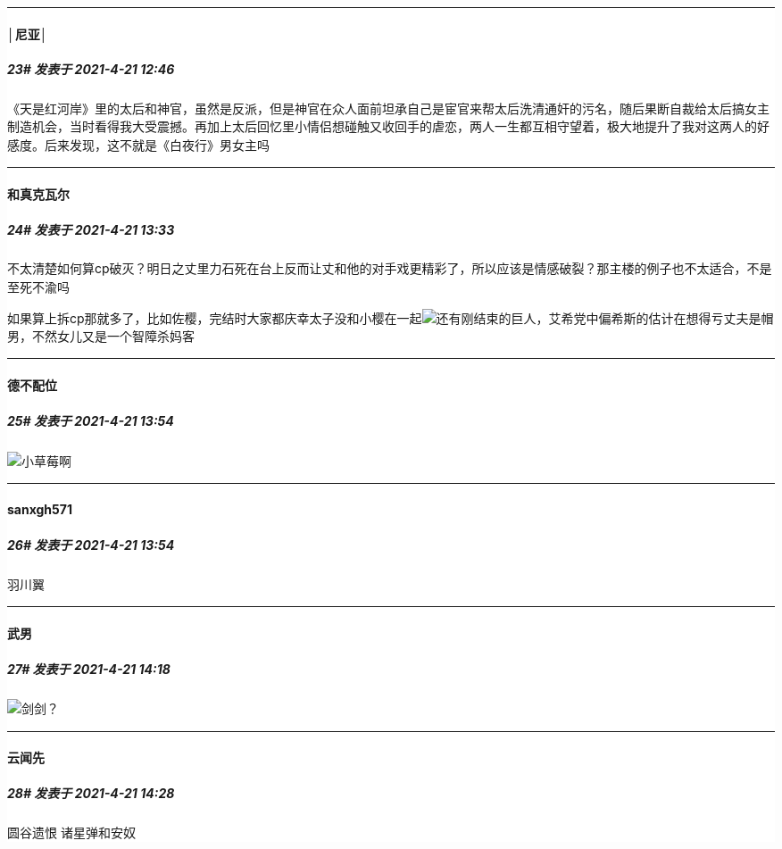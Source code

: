 
*****

####  │尼亚│  
##### 23#       发表于 2021-4-21 12:46


《天是红河岸》里的太后和神官，虽然是反派，但是神官在众人面前坦承自己是宦官来帮太后洗清通奸的污名，随后果断自裁给太后搞女主制造机会，当时看得我大受震撼。再加上太后回忆里小情侣想碰触又收回手的虐恋，两人一生都互相守望着，极大地提升了我对这两人的好感度。后来发现，这不就是《白夜行》男女主吗


*****

####  和真克瓦尔  
##### 24#       发表于 2021-4-21 13:33


不太清楚如何算cp破灭？明日之丈里力石死在台上反而让丈和他的对手戏更精彩了，所以应该是情感破裂？那主楼的例子也不太适合，不是至死不渝吗


如果算上拆cp那就多了，比如佐樱，完结时大家都庆幸太子没和小樱在一起<img src="https://static.saraba1st.com/image/smiley/face2017/067.png" referrerpolicy="no-referrer">还有刚结束的巨人，艾希党中偏希斯的估计在想得亏丈夫是帽男，不然女儿又是一个智障杀妈客


*****

####  德不配位  
##### 25#       发表于 2021-4-21 13:54


<img src="https://static.saraba1st.com/image/smiley/carton2017/281.png" referrerpolicy="no-referrer">小草莓啊


*****

####  sanxgh571  
##### 26#       发表于 2021-4-21 13:54


羽川翼


*****

####  武男  
##### 27#       发表于 2021-4-21 14:18


<img src="https://static.saraba1st.com/image/smiley/carton2017/040.png" referrerpolicy="no-referrer">剑剑？


*****

####  云闻先  
##### 28#       发表于 2021-4-21 14:28


圆谷遗恨 诸星弹和安奴
